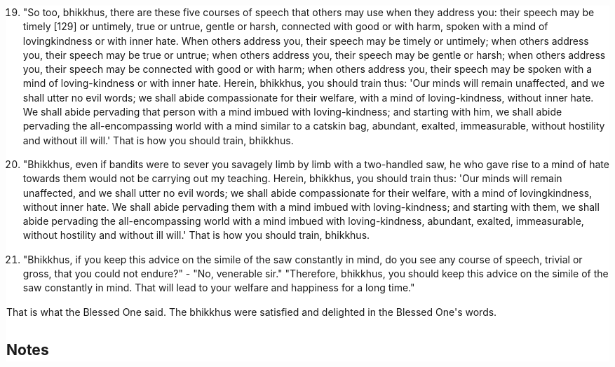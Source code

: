 19. "So too, bhikkhus, there are these five courses of speech that others may use when they address you: their speech may be timely [129] or untimely, true or untrue, gentle or harsh, connected with good or with harm, spoken with a mind of lovingkindness or with inner hate. When others address you, their speech may be timely or untimely; when others address you, their speech may be true or untrue; when others address you, their speech may be gentle or harsh; when others address you, their speech may be connected with good or with harm; when
others address you, their speech may be spoken with a mind of loving-kindness or with inner hate. Herein, bhikkhus, you should train thus: 'Our minds will remain unaffected, and we shall utter no evil words; we shall abide compassionate for their welfare, with a mind of loving-kindness, without inner hate. We shall abide pervading that person with a mind imbued with loving-kindness; and starting with him, we shall abide pervading the all-encompassing world with a mind similar to a catskin bag, abundant, exalted, immeasurable, without hostility and without ill will.' That is how you should train, bhikkhus.

20. "Bhikkhus, even if bandits were to sever you savagely limb by limb with a two-handled saw, he who gave rise to a mind of hate towards them would not be carrying out my teaching. Herein, bhikkhus, you should train thus: 'Our minds will remain unaffected, and we shall utter no evil words; we shall abide compassionate for their welfare, with a mind of lovingkindness, without inner hate. We shall abide pervading them with a mind imbued with loving-kindness; and starting with them, we shall abide pervading the all-encompassing world with a mind imbued with loving-kindness, abundant, exalted, immeasurable, without hostility and without ill will.' That is how you should train, bhikkhus.

21. "Bhikkhus, if you keep this advice on the simile of the saw constantly in mind, do you see any course of speech, trivial or gross, that you could not endure?" - "No, venerable sir." "Therefore, bhikkhus, you should keep this advice on the simile of the saw constantly in mind. That will lead to your welfare and happiness for a long time."

That is what the Blessed One said. The bhikkhus were satisfied and delighted in the Blessed One's words.

## Notes

[^245]: At SN 12:12/ii. 13 Moliya Phagguna puts a series of questions to the Buddha, which the Buddha rejects as wrongly formulated. Later it is reported that he reverted to lay life (SN 12:32/ii.50).

[^246]: According to MA, the Buddha said this because Phagguna still did not wish to comply with his advice but continued to resist him, and this induced the Buddha to speak praise of the compliant bhikkhus during an earlier part of his ministry. For the passage on eating at a single session, see MN 65.2 and MN 70.2.

[^247]: Tadärammaṇam, lit. "with him as the object." MA: First one develops loving-kindness towards the person who addresses one with one or another of the five courses of
speech, then one directs that mind of loving-kindness towards all beings, making the entire world the object.

